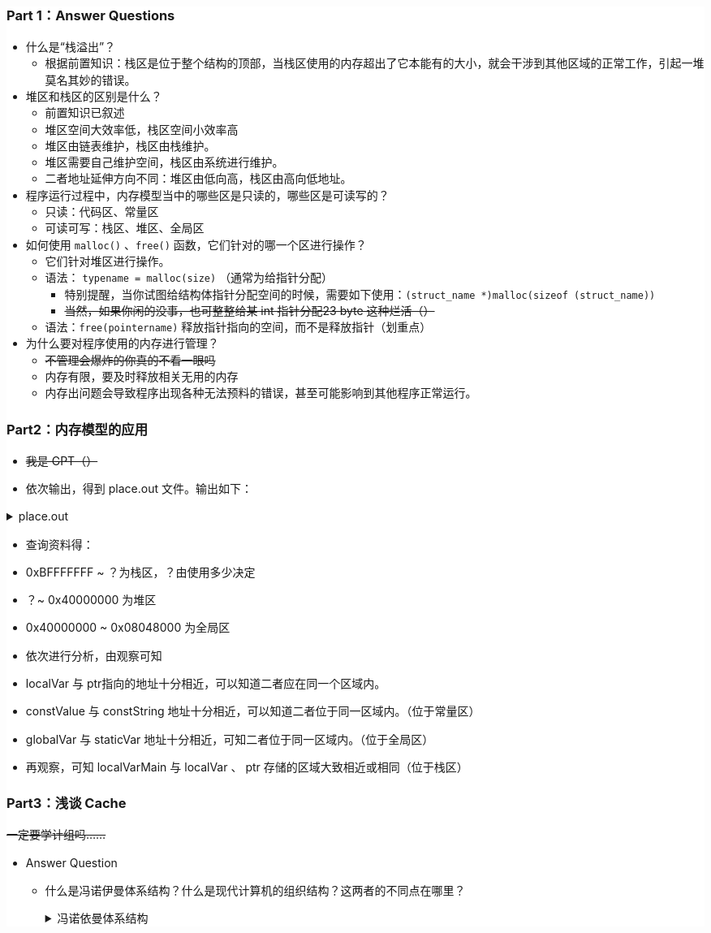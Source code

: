   


### Part 1：Answer Questions

- 什么是“栈溢出”？
  - 根据前置知识：栈区是位于整个结构的顶部，当栈区使用的内存超出了它本能有的大小，就会干涉到其他区域的正常工作，引起一堆莫名其妙的错误。
- 堆区和栈区的区别是什么？
  - 前置知识已叙述
  - 堆区空间大效率低，栈区空间小效率高
  - 堆区由链表维护，栈区由栈维护。
  - 堆区需要自己维护空间，栈区由系统进行维护。
  - 二者地址延伸方向不同：堆区由低向高，栈区由高向低地址。
- 程序运行过程中，内存模型当中的哪些区是只读的，哪些区是可读写的？
  - 只读：代码区、常量区
  - 可读可写：栈区、堆区、全局区
- 如何使用 `malloc()` 、`free()` 函数，它们针对的哪一个区进行操作？
  - 它们针对堆区进行操作。
  - 语法： `typename = malloc(size)` （通常为给指针分配）
    - 特别提醒，当你试图给结构体指针分配空间的时候，需要如下使用：`(struct_name *)malloc(sizeof (struct_name))` 
    -  ~~当然，如果你闲的没事，也可整整给某 int 指针分配23 byte 这种烂活（）~~
  - 语法：`free(pointername)` 释放指针指向的空间，而不是释放指针（划重点）
- 为什么要对程序使用的内存进行管理？
  - ~~不管理会爆炸的你真的不看一眼吗~~
  - 内存有限，要及时释放相关无用的内存
  - 内存出问题会导致程序出现各种无法预料的错误，甚至可能影响到其他程序正常运行。

### Part2：内存模型的应用

-  ~~我是 GPT（）~~

-  依次输出，得到 place.out 文件。输出如下：

  <details><summary> place.out </summary></details>

-  查询资料得：
  - 0xBFFFFFFF ~ ？为栈区，？由使用多少决定
  - ？~ 0x40000000 为堆区
  - 0x40000000 ~ 0x08048000 为全局区

-  依次进行分析，由观察可知
  - localVar 与 ptr指向的地址十分相近，可以知道二者应在同一个区域内。
  - constValue 与 constString 地址十分相近，可以知道二者位于同一区域内。（位于常量区）
  - globalVar 与 staticVar 地址十分相近，可知二者位于同一区域内。（位于全局区）
  - 再观察，可知 localVarMain 与 localVar 、 ptr 存储的区域大致相近或相同（位于栈区）

  

### Part3：浅谈 Cache

 ~~一定要学计组吗……~~

- Answer Question
  - 什么是冯诺伊曼体系结构？什么是现代计算机的组织结构？这两者的不同点在哪里？
  
    <details><summary>冯诺依曼体系结构</summary><pre>将程序指令与数据均用二进制存储在一块内存中。(划重点)
    由运算器、存储器、控制器、输入设备和输出设备5大部件组成。
    指令顺序存放，必要时可改变顺序
    指令由操作码和地址码组成
    基本工作方式是存储程序和指令驱动
    </details>
  